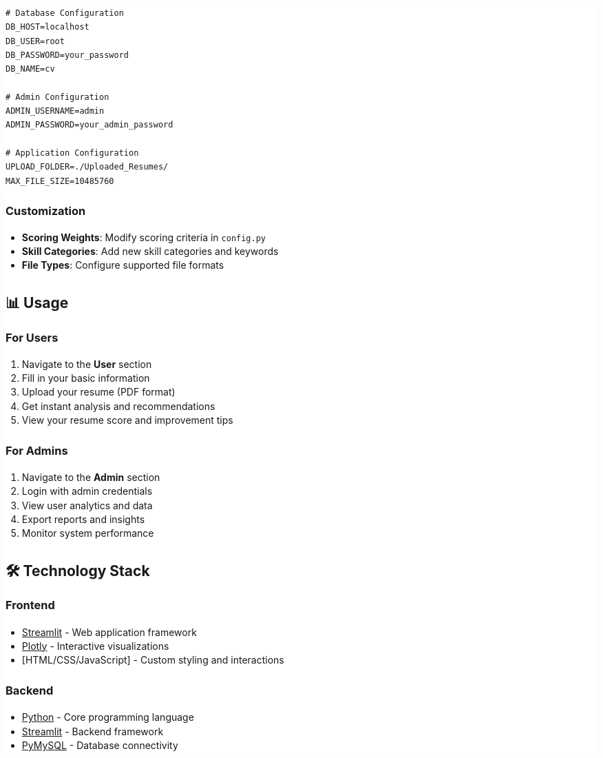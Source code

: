 ```env
# Database Configuration
DB_HOST=localhost
DB_USER=root
DB_PASSWORD=your_password
DB_NAME=cv

# Admin Configuration
ADMIN_USERNAME=admin
ADMIN_PASSWORD=your_admin_password

# Application Configuration
UPLOAD_FOLDER=./Uploaded_Resumes/
MAX_FILE_SIZE=10485760
```

### **Customization**
- **Scoring Weights**: Modify scoring criteria in `config.py`
- **Skill Categories**: Add new skill categories and keywords
- **File Types**: Configure supported file formats

## 📊 Usage

### **For Users**
1. Navigate to the **User** section
2. Fill in your basic information
3. Upload your resume (PDF format)
4. Get instant analysis and recommendations
5. View your resume score and improvement tips

### **For Admins**
1. Navigate to the **Admin** section
2. Login with admin credentials
3. View user analytics and data
4. Export reports and insights
5. Monitor system performance

## 🛠️ Technology Stack

### **Frontend**
- [Streamlit](https://streamlit.io/) - Web application framework
- [Plotly](https://plotly.com/) - Interactive visualizations
- [HTML/CSS/JavaScript] - Custom styling and interactions

### **Backend**
- [Python](https://www.python.org/) - Core programming language
- [Streamlit](https://streamlit.io/) - Backend framework
- [PyMySQL](https://pymysql.readthedocs.io/) - Database connectivity
